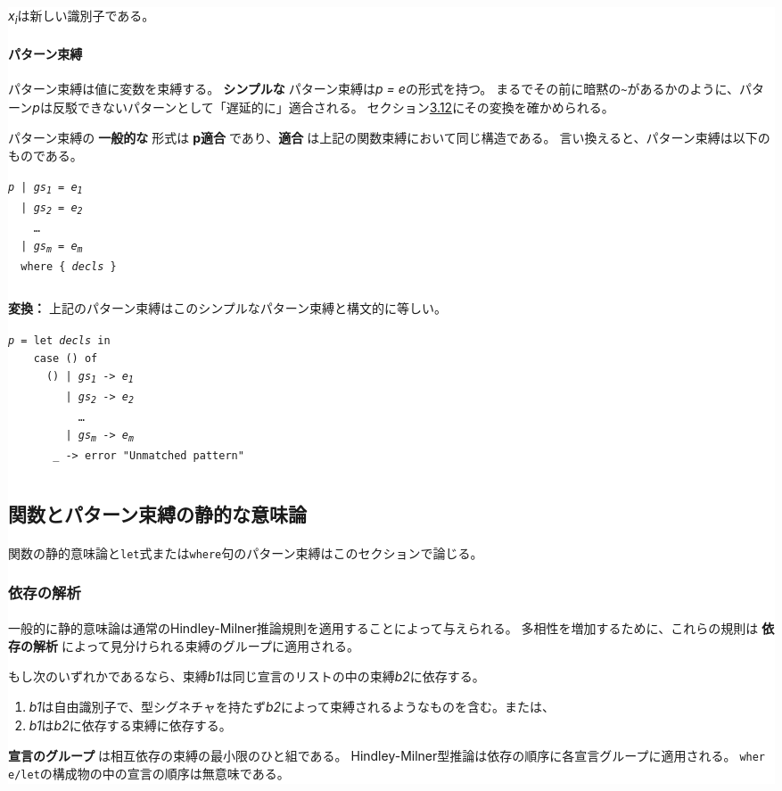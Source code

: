 <em>x<sub>i</sub></em>は新しい識別子である。

</div>

#### パターン束縛

パターン束縛は値に変数を束縛する。
**シンプルな** パターン束縛は<em>p = e</em>の形式を持つ。
まるでその前に暗黙の`~`があるかのように、パターン<em>p</em>は反駁できないパターンとして「遅延的に」適合される。
セクション[3.12](./3-expressions.md#aLet式)にその変換を確かめられる。

パターン束縛の **一般的な** 形式は **p適合** であり、**適合** は上記の関数束縛において同じ構造である。
言い換えると、パターン束縛は以下のものである。

<pre><code><em>p</em> | <em>gs<sub>1</sub></em> = <em>e<sub>1</sub></em>
  | <em>gs<sub>2</sub></em> = <em>e<sub>2</sub></em>
    …
  | <em>gs<sub>m</sub></em> = <em>e<sub>m</sub></em>
  where { <em>decls</em> }
</code></pre>

<div class="column">

**変換：** 上記のパターン束縛はこのシンプルなパターン束縛と構文的に等しい。

<pre><code><em>p</em> = let <em>decls</em> in
    case () of
      () | <em>gs<sub>1</sub></em> -> <em>e<sub>1</sub></em>
         | <em>gs<sub>2</sub></em> -> <em>e<sub>2</sub></em>
           …
         | <em>gs<sub>m</sub></em> -> <em>e<sub>m</sub></em>
       _ -> error "Unmatched pattern"
</code></pre>

</div>

## 関数とパターン束縛の静的な意味論

関数の静的意味論と`let`式または`where`句のパターン束縛はこのセクションで論じる。

### 依存の解析

一般的に静的意味論は通常のHindley-Milner推論規則を適用することによって与えられる。
多相性を増加するために、これらの規則は **依存の解析** によって見分けられる束縛のグループに適用される。

もし次のいずれかであるなら、束縛<em>b1</em>は同じ宣言のリストの中の束縛<em>b2</em>に依存する。

1. <em>b1</em>は自由識別子で、型シグネチャを持たず<em>b2</em>によって束縛されるようなものを含む。または、
1. <em>b1</em>は<em>b2</em>に依存する束縛に依存する。

**宣言のグループ** は相互依存の束縛の最小限のひと組である。
Hindley-Milner型推論は依存の順序に各宣言グループに適用される。
`where/let`の構成物の中の宣言の順序は無意味である。
